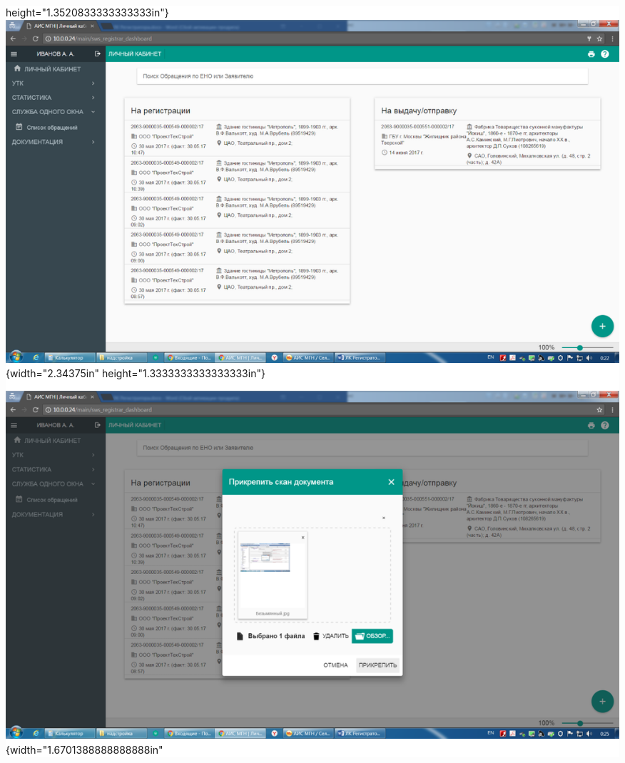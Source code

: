 height="1.3520833333333333in"}![](../images/media/image34.png){width="2.34375in"
height="1.3333333333333333in"}

![](../images/media/image35.png){width="1.6701388888888888in"